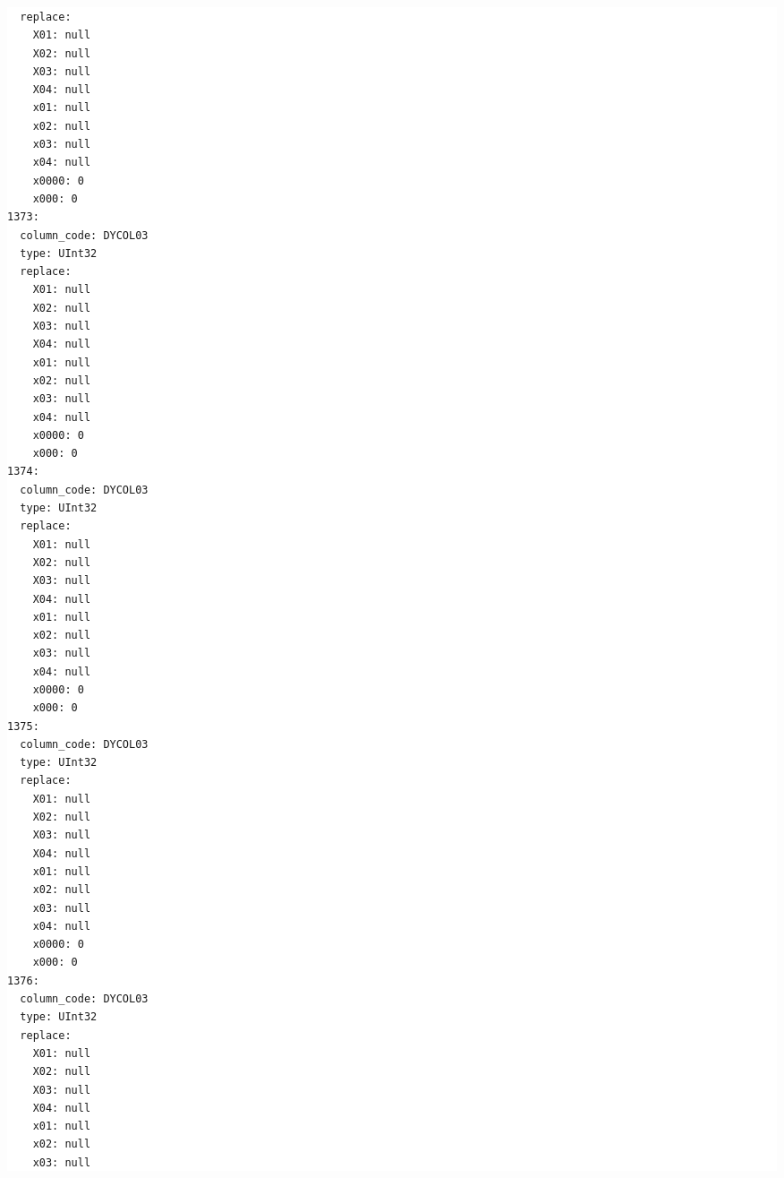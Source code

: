       replace:
        X01: null
        X02: null
        X03: null
        X04: null
        x01: null
        x02: null
        x03: null
        x04: null
        x0000: 0
        x000: 0
    1373:
      column_code: DYCOL03
      type: UInt32
      replace:
        X01: null
        X02: null
        X03: null
        X04: null
        x01: null
        x02: null
        x03: null
        x04: null
        x0000: 0
        x000: 0
    1374:
      column_code: DYCOL03
      type: UInt32
      replace:
        X01: null
        X02: null
        X03: null
        X04: null
        x01: null
        x02: null
        x03: null
        x04: null
        x0000: 0
        x000: 0
    1375:
      column_code: DYCOL03
      type: UInt32
      replace:
        X01: null
        X02: null
        X03: null
        X04: null
        x01: null
        x02: null
        x03: null
        x04: null
        x0000: 0
        x000: 0
    1376:
      column_code: DYCOL03
      type: UInt32
      replace:
        X01: null
        X02: null
        X03: null
        X04: null
        x01: null
        x02: null
        x03: null